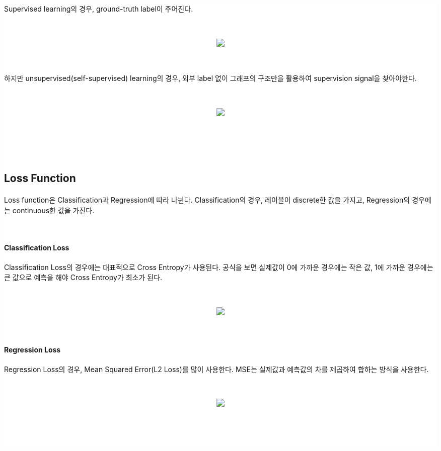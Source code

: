 Supervised learning의 경우, ground-truth label이 주어진다.

<br>

<p align="center">
  <img src="{{site.baseurl}}/assets/img/Training-Graph-Neural-Networks/example4.png" style="width: 60%"/>
</p>

<br>

하지만 unsupervised(self-supervised) learning의 경우, 외부 label 없이 그래프의 구조만을 활용하여 supervision signal을 찾아야한다.

<br>

<p align="center">
  <img src="{{site.baseurl}}/assets/img/Training-Graph-Neural-Networks/example5.png" style="width: 60%"/>
</p>

<br>
<br>
<br>

## Loss Function

Loss function은 Classification과 Regression에 따라 나뉜다. Classification의 경우, 레이블이 discrete한 값을 가지고, Regression의 경우에는 continuous한 값을 가진다.

<br>

#### Classification Loss

Classification Loss의 경우에는 대표적으로 Cross Entropy가 사용된다. 공식을 보면 실제값이 0에 가까운 경우에는 작은 값, 1에 가까운 경우에는 큰 값으로 예측을 해야 Cross Entropy가 최소가 된다.

<br>

<p align="center">
  <img src="{{site.baseurl}}/assets/img/Training-Graph-Neural-Networks/math9.png" style="width: 70%"/>
</p>

<br>

#### Regression Loss

Regression Loss의 경우, Mean Squared Error(L2 Loss)를 많이 사용한다. MSE는 실제값과 예측값의 차를 제곱하여 합하는 방식을 사용한다.

<br>

<p align="center">
  <img src="{{site.baseurl}}/assets/img/Training-Graph-Neural-Networks/math10.png" style="width: 70%"/>
</p>

<br>
<br>
<br>
